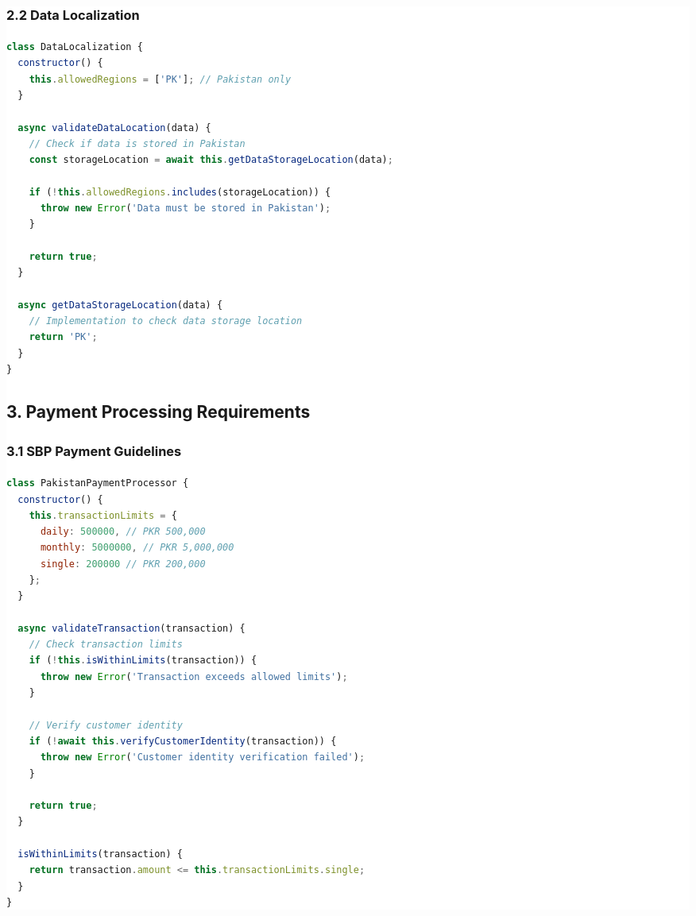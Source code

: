 ### 2.2 Data Localization
```javascript
class DataLocalization {
  constructor() {
    this.allowedRegions = ['PK']; // Pakistan only
  }

  async validateDataLocation(data) {
    // Check if data is stored in Pakistan
    const storageLocation = await this.getDataStorageLocation(data);
    
    if (!this.allowedRegions.includes(storageLocation)) {
      throw new Error('Data must be stored in Pakistan');
    }
    
    return true;
  }

  async getDataStorageLocation(data) {
    // Implementation to check data storage location
    return 'PK';
  }
}
```

## 3. Payment Processing Requirements

### 3.1 SBP Payment Guidelines
```javascript
class PakistanPaymentProcessor {
  constructor() {
    this.transactionLimits = {
      daily: 500000, // PKR 500,000
      monthly: 5000000, // PKR 5,000,000
      single: 200000 // PKR 200,000
    };
  }

  async validateTransaction(transaction) {
    // Check transaction limits
    if (!this.isWithinLimits(transaction)) {
      throw new Error('Transaction exceeds allowed limits');
    }

    // Verify customer identity
    if (!await this.verifyCustomerIdentity(transaction)) {
      throw new Error('Customer identity verification failed');
    }

    return true;
  }

  isWithinLimits(transaction) {
    return transaction.amount <= this.transactionLimits.single;
  }
}
```
